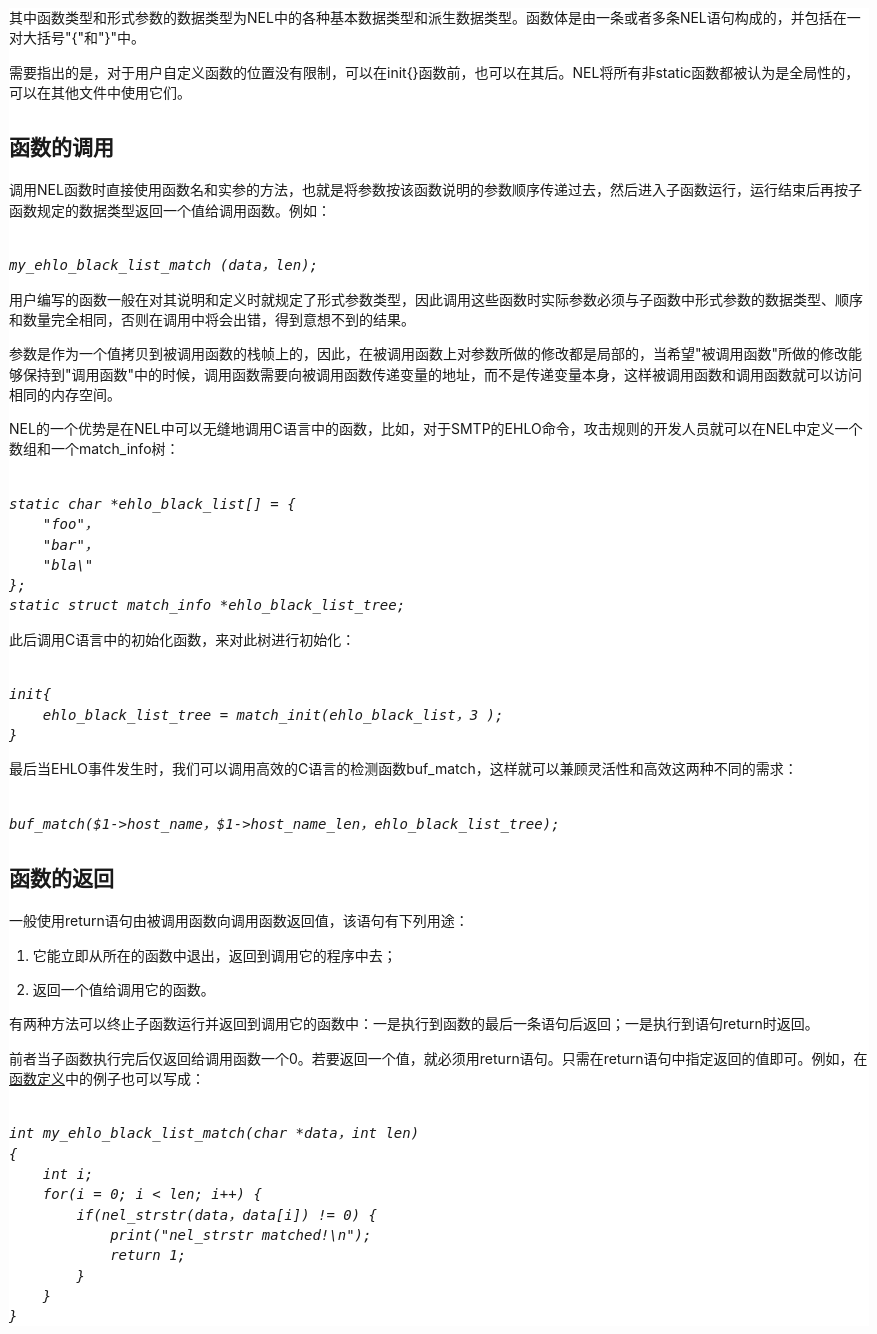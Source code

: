 其中函数类型和形式参数的数据类型为NEL中的各种基本数据类型和派生数据类型。函数体是由一条或者多条NEL语句构成的，并包括在一对大括号"{"和"}"中。

需要指出的是，对于用户自定义函数的位置没有限制，可以在init{}函数前，也可以在其后。NEL将所有非static函数都被认为是全局性的，可以在其他文件中使用它们。

##  函数的调用

调用NEL函数时直接使用函数名和实参的方法，也就是将参数按该函数说明的参数顺序传递过去，然后进入子函数运行，运行结束后再按子函数规定的数据类型返回一个值给调用函数。例如：
<pre><em>
my_ehlo_black_list_match (data，len);
</em></pre>

用户编写的函数一般在对其说明和定义时就规定了形式参数类型，因此调用这些函数时实际参数必须与子函数中形式参数的数据类型、顺序和数量完全相同，否则在调用中将会出错，得到意想不到的结果。

参数是作为一个值拷贝到被调用函数的栈帧上的，因此，在被调用函数上对参数所做的修改都是局部的，当希望"被调用函数"所做的修改能够保持到"调用函数"中的时候，调用函数需要向被调用函数传递变量的地址，而不是传递变量本身，这样被调用函数和调用函数就可以访问相同的内存空间。

NEL的一个优势是在NEL中可以无缝地调用C语言中的函数，比如，对于SMTP的EHLO命令，攻击规则的开发人员就可以在NEL中定义一个数组和一个match_info树：
<pre><em>
static char *ehlo_black_list[] = {
    "foo"，
    "bar"，
    "bla\"
};
static struct match_info *ehlo_black_list_tree;
</em></pre>

此后调用C语言中的初始化函数，来对此树进行初始化：
<pre><em>
init{
    ehlo_black_list_tree = match_init(ehlo_black_list，3 );
}
</em></pre>

最后当EHLO事件发生时，我们可以调用高效的C语言的检测函数buf_match，这样就可以兼顾灵活性和高效这两种不同的需求：
<pre><em>
buf_match($1->host_name，$1->host_name_len，ehlo_black_list_tree);
</em></pre>

##  函数的返回 

一般使用return语句由被调用函数向调用函数返回值，该语句有下列用途：

1.  它能立即从所在的函数中退出，返回到调用它的程序中去；

2.  返回一个值给调用它的函数。

有两种方法可以终止子函数运行并返回到调用它的函数中：一是执行到函数的最后一条语句后返回；一是执行到语句return时返回。

前者当子函数执行完后仅返回给调用函数一个0。若要返回一个值，就必须用return语句。只需在return语句中指定返回的值即可。例如，在[函数定义](#函数定义)中的例子也可以写成：
<pre><em>
int my_ehlo_black_list_match(char *data，int len)
{
    int i;
    for(i = 0; i < len; i++) {
        if(nel_strstr(data，data[i]) != 0) {
            print("nel_strstr matched!\n");
            return 1;
        }
    }
}
</em></pre>
